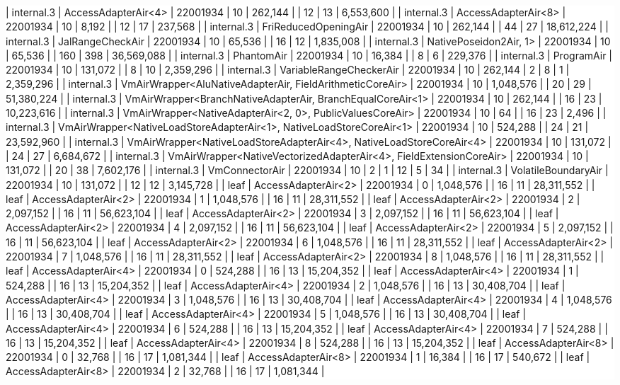 | internal.3 | AccessAdapterAir<4> | 22001934 | 10 | 262,144 |  | 12 | 13 | 6,553,600 | 
| internal.3 | AccessAdapterAir<8> | 22001934 | 10 | 8,192 |  | 12 | 17 | 237,568 | 
| internal.3 | FriReducedOpeningAir | 22001934 | 10 | 262,144 |  | 44 | 27 | 18,612,224 | 
| internal.3 | JalRangeCheckAir | 22001934 | 10 | 65,536 |  | 16 | 12 | 1,835,008 | 
| internal.3 | NativePoseidon2Air<BabyBearParameters>, 1> | 22001934 | 10 | 65,536 |  | 160 | 398 | 36,569,088 | 
| internal.3 | PhantomAir | 22001934 | 10 | 16,384 |  | 8 | 6 | 229,376 | 
| internal.3 | ProgramAir | 22001934 | 10 | 131,072 |  | 8 | 10 | 2,359,296 | 
| internal.3 | VariableRangeCheckerAir | 22001934 | 10 | 262,144 | 2 | 8 | 1 | 2,359,296 | 
| internal.3 | VmAirWrapper<AluNativeAdapterAir, FieldArithmeticCoreAir> | 22001934 | 10 | 1,048,576 |  | 20 | 29 | 51,380,224 | 
| internal.3 | VmAirWrapper<BranchNativeAdapterAir, BranchEqualCoreAir<1> | 22001934 | 10 | 262,144 |  | 16 | 23 | 10,223,616 | 
| internal.3 | VmAirWrapper<NativeAdapterAir<2, 0>, PublicValuesCoreAir> | 22001934 | 10 | 64 |  | 16 | 23 | 2,496 | 
| internal.3 | VmAirWrapper<NativeLoadStoreAdapterAir<1>, NativeLoadStoreCoreAir<1> | 22001934 | 10 | 524,288 |  | 24 | 21 | 23,592,960 | 
| internal.3 | VmAirWrapper<NativeLoadStoreAdapterAir<4>, NativeLoadStoreCoreAir<4> | 22001934 | 10 | 131,072 |  | 24 | 27 | 6,684,672 | 
| internal.3 | VmAirWrapper<NativeVectorizedAdapterAir<4>, FieldExtensionCoreAir> | 22001934 | 10 | 131,072 |  | 20 | 38 | 7,602,176 | 
| internal.3 | VmConnectorAir | 22001934 | 10 | 2 | 1 | 12 | 5 | 34 | 
| internal.3 | VolatileBoundaryAir | 22001934 | 10 | 131,072 |  | 12 | 12 | 3,145,728 | 
| leaf | AccessAdapterAir<2> | 22001934 | 0 | 1,048,576 |  | 16 | 11 | 28,311,552 | 
| leaf | AccessAdapterAir<2> | 22001934 | 1 | 1,048,576 |  | 16 | 11 | 28,311,552 | 
| leaf | AccessAdapterAir<2> | 22001934 | 2 | 2,097,152 |  | 16 | 11 | 56,623,104 | 
| leaf | AccessAdapterAir<2> | 22001934 | 3 | 2,097,152 |  | 16 | 11 | 56,623,104 | 
| leaf | AccessAdapterAir<2> | 22001934 | 4 | 2,097,152 |  | 16 | 11 | 56,623,104 | 
| leaf | AccessAdapterAir<2> | 22001934 | 5 | 2,097,152 |  | 16 | 11 | 56,623,104 | 
| leaf | AccessAdapterAir<2> | 22001934 | 6 | 1,048,576 |  | 16 | 11 | 28,311,552 | 
| leaf | AccessAdapterAir<2> | 22001934 | 7 | 1,048,576 |  | 16 | 11 | 28,311,552 | 
| leaf | AccessAdapterAir<2> | 22001934 | 8 | 1,048,576 |  | 16 | 11 | 28,311,552 | 
| leaf | AccessAdapterAir<4> | 22001934 | 0 | 524,288 |  | 16 | 13 | 15,204,352 | 
| leaf | AccessAdapterAir<4> | 22001934 | 1 | 524,288 |  | 16 | 13 | 15,204,352 | 
| leaf | AccessAdapterAir<4> | 22001934 | 2 | 1,048,576 |  | 16 | 13 | 30,408,704 | 
| leaf | AccessAdapterAir<4> | 22001934 | 3 | 1,048,576 |  | 16 | 13 | 30,408,704 | 
| leaf | AccessAdapterAir<4> | 22001934 | 4 | 1,048,576 |  | 16 | 13 | 30,408,704 | 
| leaf | AccessAdapterAir<4> | 22001934 | 5 | 1,048,576 |  | 16 | 13 | 30,408,704 | 
| leaf | AccessAdapterAir<4> | 22001934 | 6 | 524,288 |  | 16 | 13 | 15,204,352 | 
| leaf | AccessAdapterAir<4> | 22001934 | 7 | 524,288 |  | 16 | 13 | 15,204,352 | 
| leaf | AccessAdapterAir<4> | 22001934 | 8 | 524,288 |  | 16 | 13 | 15,204,352 | 
| leaf | AccessAdapterAir<8> | 22001934 | 0 | 32,768 |  | 16 | 17 | 1,081,344 | 
| leaf | AccessAdapterAir<8> | 22001934 | 1 | 16,384 |  | 16 | 17 | 540,672 | 
| leaf | AccessAdapterAir<8> | 22001934 | 2 | 32,768 |  | 16 | 17 | 1,081,344 | 